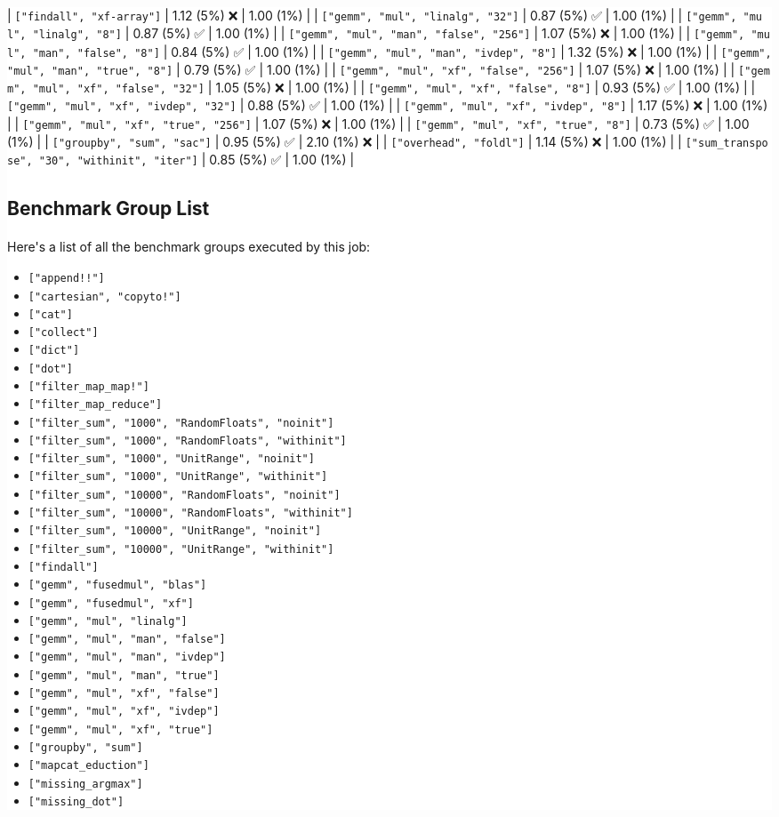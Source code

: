 | `["findall", "xf-array"]`                                      |                1.12 (5%) :x: |    1.00 (1%)  |
| `["gemm", "mul", "linalg", "32"]`                              | 0.87 (5%) :white_check_mark: |    1.00 (1%)  |
| `["gemm", "mul", "linalg", "8"]`                               | 0.87 (5%) :white_check_mark: |    1.00 (1%)  |
| `["gemm", "mul", "man", "false", "256"]`                       |                1.07 (5%) :x: |    1.00 (1%)  |
| `["gemm", "mul", "man", "false", "8"]`                         | 0.84 (5%) :white_check_mark: |    1.00 (1%)  |
| `["gemm", "mul", "man", "ivdep", "8"]`                         |                1.32 (5%) :x: |    1.00 (1%)  |
| `["gemm", "mul", "man", "true", "8"]`                          | 0.79 (5%) :white_check_mark: |    1.00 (1%)  |
| `["gemm", "mul", "xf", "false", "256"]`                        |                1.07 (5%) :x: |    1.00 (1%)  |
| `["gemm", "mul", "xf", "false", "32"]`                         |                1.05 (5%) :x: |    1.00 (1%)  |
| `["gemm", "mul", "xf", "false", "8"]`                          | 0.93 (5%) :white_check_mark: |    1.00 (1%)  |
| `["gemm", "mul", "xf", "ivdep", "32"]`                         | 0.88 (5%) :white_check_mark: |    1.00 (1%)  |
| `["gemm", "mul", "xf", "ivdep", "8"]`                          |                1.17 (5%) :x: |    1.00 (1%)  |
| `["gemm", "mul", "xf", "true", "256"]`                         |                1.07 (5%) :x: |    1.00 (1%)  |
| `["gemm", "mul", "xf", "true", "8"]`                           | 0.73 (5%) :white_check_mark: |    1.00 (1%)  |
| `["groupby", "sum", "sac"]`                                    | 0.95 (5%) :white_check_mark: | 2.10 (1%) :x: |
| `["overhead", "foldl"]`                                        |                1.14 (5%) :x: |    1.00 (1%)  |
| `["sum_transpose", "30", "withinit", "iter"]`                  | 0.85 (5%) :white_check_mark: |    1.00 (1%)  |

## Benchmark Group List
Here's a list of all the benchmark groups executed by this job:

- `["append!!"]`
- `["cartesian", "copyto!"]`
- `["cat"]`
- `["collect"]`
- `["dict"]`
- `["dot"]`
- `["filter_map_map!"]`
- `["filter_map_reduce"]`
- `["filter_sum", "1000", "RandomFloats", "noinit"]`
- `["filter_sum", "1000", "RandomFloats", "withinit"]`
- `["filter_sum", "1000", "UnitRange", "noinit"]`
- `["filter_sum", "1000", "UnitRange", "withinit"]`
- `["filter_sum", "10000", "RandomFloats", "noinit"]`
- `["filter_sum", "10000", "RandomFloats", "withinit"]`
- `["filter_sum", "10000", "UnitRange", "noinit"]`
- `["filter_sum", "10000", "UnitRange", "withinit"]`
- `["findall"]`
- `["gemm", "fusedmul", "blas"]`
- `["gemm", "fusedmul", "xf"]`
- `["gemm", "mul", "linalg"]`
- `["gemm", "mul", "man", "false"]`
- `["gemm", "mul", "man", "ivdep"]`
- `["gemm", "mul", "man", "true"]`
- `["gemm", "mul", "xf", "false"]`
- `["gemm", "mul", "xf", "ivdep"]`
- `["gemm", "mul", "xf", "true"]`
- `["groupby", "sum"]`
- `["mapcat_eduction"]`
- `["missing_argmax"]`
- `["missing_dot"]`